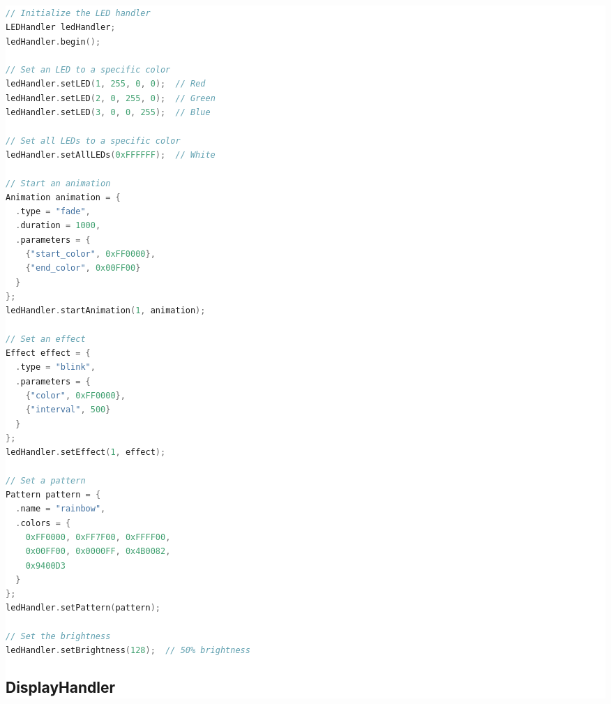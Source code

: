 ```cpp
// Initialize the LED handler
LEDHandler ledHandler;
ledHandler.begin();

// Set an LED to a specific color
ledHandler.setLED(1, 255, 0, 0);  // Red
ledHandler.setLED(2, 0, 255, 0);  // Green
ledHandler.setLED(3, 0, 0, 255);  // Blue

// Set all LEDs to a specific color
ledHandler.setAllLEDs(0xFFFFFF);  // White

// Start an animation
Animation animation = {
  .type = "fade",
  .duration = 1000,
  .parameters = {
    {"start_color", 0xFF0000},
    {"end_color", 0x00FF00}
  }
};
ledHandler.startAnimation(1, animation);

// Set an effect
Effect effect = {
  .type = "blink",
  .parameters = {
    {"color", 0xFF0000},
    {"interval", 500}
  }
};
ledHandler.setEffect(1, effect);

// Set a pattern
Pattern pattern = {
  .name = "rainbow",
  .colors = {
    0xFF0000, 0xFF7F00, 0xFFFF00,
    0x00FF00, 0x0000FF, 0x4B0082,
    0x9400D3
  }
};
ledHandler.setPattern(pattern);

// Set the brightness
ledHandler.setBrightness(128);  // 50% brightness
```

## DisplayHandler

